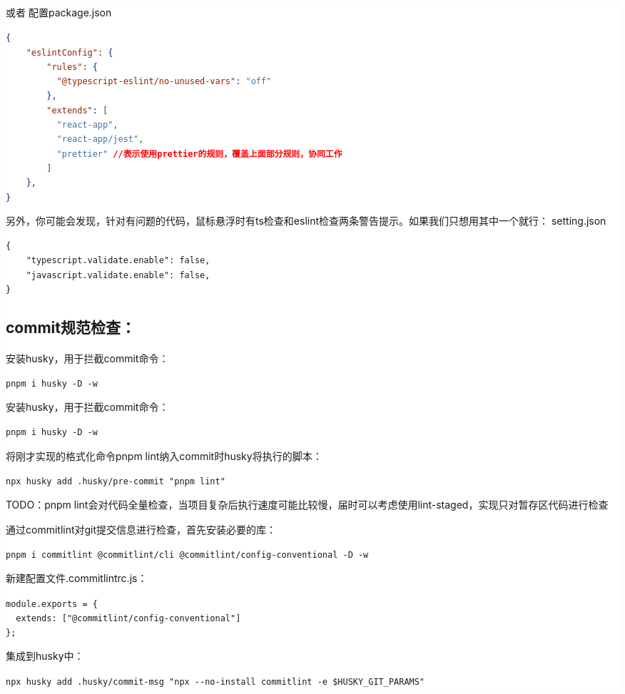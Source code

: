 或者
配置package.json

```json
{
    "eslintConfig": {
        "rules": {
          "@typescript-eslint/no-unused-vars": "off"
        },
        "extends": [
          "react-app",
          "react-app/jest",
          "prettier" //表示使用prettier的规则，覆盖上面部分规则，协同工作
        ]
    },
}
```

另外，你可能会发现，针对有问题的代码，鼠标悬浮时有ts检查和eslint检查两条警告提示。如果我们只想用其中一个就行：
setting.json
```
{
    "typescript.validate.enable": false,
    "javascript.validate.enable": false,
}
```



## commit规范检查：
安装husky，用于拦截commit命令：
```
pnpm i husky -D -w
```

安装husky，用于拦截commit命令：
```
pnpm i husky -D -w
```

将刚才实现的格式化命令pnpm lint纳入commit时husky将执行的脚本：
```
npx husky add .husky/pre-commit "pnpm lint"
```

TODO：pnpm lint会对代码全量检查，当项目复杂后执行速度可能比较慢，届时可以考虑使用lint-staged，实现只对暂存区代码进行检查

通过commitlint对git提交信息进行检查，首先安装必要的库：
```
pnpm i commitlint @commitlint/cli @commitlint/config-conventional -D -w
```

新建配置文件.commitlintrc.js：
```
module.exports = {
  extends: ["@commitlint/config-conventional"]
}; 
```

集成到husky中：
```
npx husky add .husky/commit-msg "npx --no-install commitlint -e $HUSKY_GIT_PARAMS"
```
